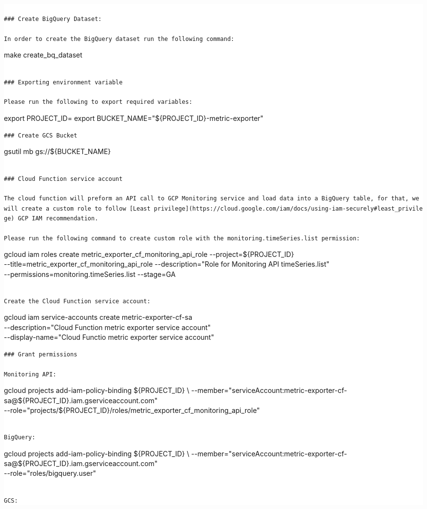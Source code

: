 ```

### Create BigQuery Dataset:

In order to create the BigQuery dataset run the following command:

```
make create_bq_dataset
```

### Exporting environment variable

Please run the following to export required variables:

```
export PROJECT_ID=<YOUR-PORJECT-ID>
export BUCKET_NAME="${PROJECT_ID}-metric-exporter"
```
### Create GCS Bucket

```
gsutil mb gs://${BUCKET_NAME}
```

### Cloud Function service account

The cloud function will preform an API call to GCP Monitoring service and load data into a BigQuery table, for that, we will create a custom role to follow [Least privilege](https://cloud.google.com/iam/docs/using-iam-securely#least_privilege) GCP IAM recommendation.

Please run the following command to create custom role with the monitoring.timeSeries.list permission:
```
gcloud iam roles create metric_exporter_cf_monitoring_api_role --project=${PROJECT_ID} \
  --title=metric_exporter_cf_monitoring_api_role --description="Role for Monitoring API timeSeries.list" \
  --permissions=monitoring.timeSeries.list --stage=GA
```

Create the Cloud Function service account:

```
gcloud iam service-accounts create metric-exporter-cf-sa \
    --description="Cloud Function metric exporter service account" \
    --display-name="Cloud Functio metric exporter service account"
```
### Grant permissions

Monitoring API:
```
gcloud projects add-iam-policy-binding ${PROJECT_ID} \
    --member="serviceAccount:metric-exporter-cf-sa@${PROJECT_ID}.iam.gserviceaccount.com" \
    --role="projects/${PROJECT_ID}/roles/metric_exporter_cf_monitoring_api_role"
```

BigQuery:

```
gcloud projects add-iam-policy-binding ${PROJECT_ID} \
    --member="serviceAccount:metric-exporter-cf-sa@${PROJECT_ID}.iam.gserviceaccount.com" \
    --role="roles/bigquery.user"
```

GCS:

```